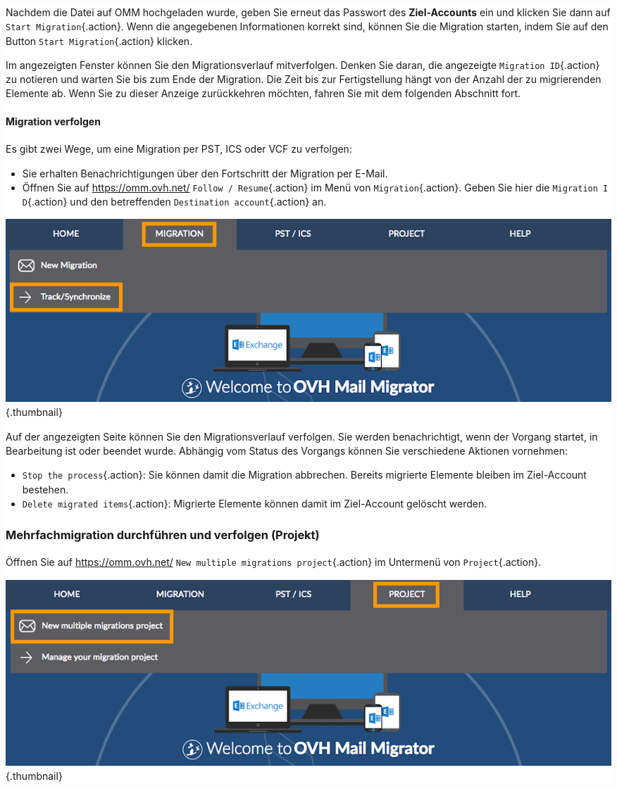 Nachdem die Datei auf OMM hochgeladen wurde, geben Sie erneut das Passwort des **Ziel-Accounts** ein und klicken Sie dann auf `Start Migration`{.action}. Wenn die angegebenen Informationen korrekt sind, können Sie die Migration starten, indem Sie auf den Button `Start Migration`{.action} klicken.

Im angezeigten Fenster können Sie den Migrationsverlauf mitverfolgen. Denken Sie daran, die angezeigte `Migration ID`{.action} zu notieren und warten Sie bis zum Ende der Migration.
Die Zeit bis zur Fertigstellung hängt von der Anzahl der zu migrierenden Elemente ab. Wenn Sie zu dieser Anzeige zurückkehren möchten, fahren Sie mit dem folgenden Abschnitt fort.

#### Migration verfolgen

Es gibt zwei Wege, um eine Migration per PST, ICS oder VCF zu verfolgen:

- Sie erhalten Benachrichtigungen über den Fortschritt der Migration per E-Mail.
- Öffnen Sie auf <https://omm.ovh.net/> `Follow / Resume`{.action} im Menü von `Migration`{.action}. Geben Sie hier die `Migration ID`{.action} und den betreffenden `Destination account`{.action} an.

![omm](images/omm-migration-track.png){.thumbnail}

Auf der angezeigten Seite können Sie den Migrationsverlauf verfolgen. Sie werden benachrichtigt, wenn der Vorgang startet, in Bearbeitung ist oder beendet wurde. Abhängig vom Status des Vorgangs können Sie verschiedene Aktionen vornehmen:

- `Stop the process`{.action}: Sie können damit die Migration abbrechen. Bereits migrierte Elemente bleiben im Ziel-Account bestehen.
- `Delete migrated items`{.action}: Migrierte Elemente können damit im Ziel-Account gelöscht werden.

### Mehrfachmigration durchführen und verfolgen (Projekt) <a name="project"></a>

Öffnen Sie auf <https://omm.ovh.net/> `New multiple migrations project`{.action} im Untermenü von `Project`{.action}.

![omm](images/omm-migration-project.png){.thumbnail}
